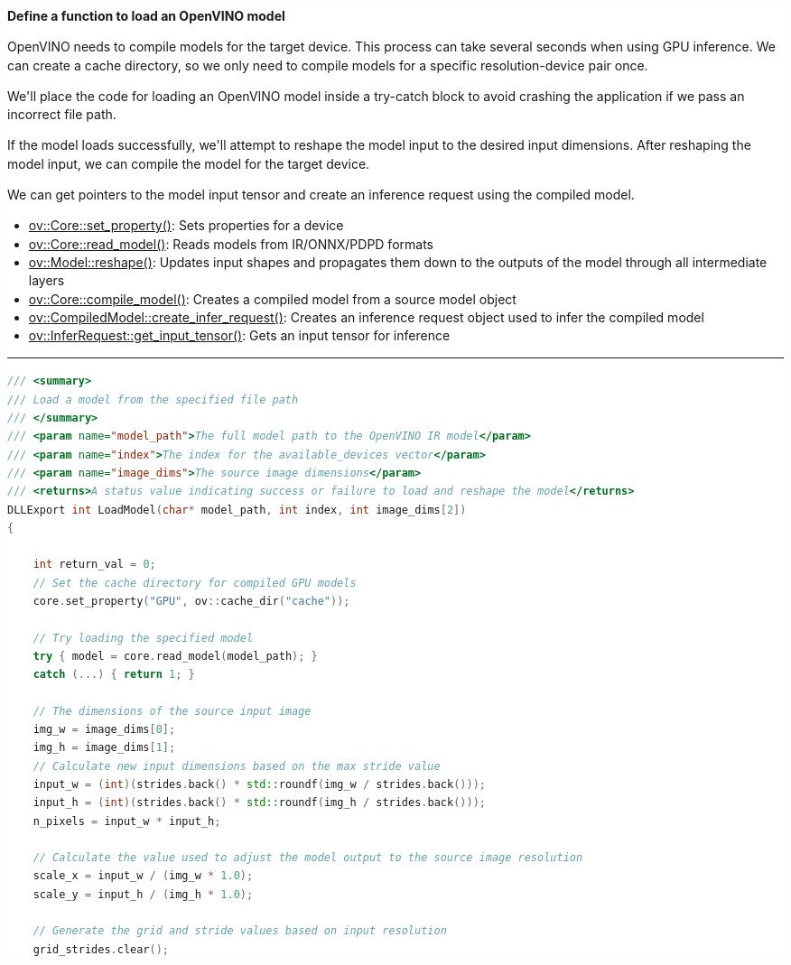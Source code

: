 

**Define a function to load an OpenVINO model**

OpenVINO needs to compile models for the target device. This process can take several seconds when using GPU inference. We can create a cache directory, so we only need to compile models for a specific resolution-device pair once.

We'll place the code for loading an OpenVINO model inside a try-catch block to avoid crashing the application if we pass an incorrect file path.

If the model loads successfully, we'll attempt to reshape the model input to the desired input dimensions. After reshaping the model input, we can compile the model for the target device.

We can get pointers to the model input tensor and create an inference request using the compiled model.

* [ov::Core::set_property()](https://docs.openvino.ai/nightly/classov_1_1Core.html#doxid-classov-1-1-core-1a14cba2136b972ee34478dd11633293a2): Sets properties for a device
* [ov::Core::read_model()](https://docs.openvino.ai/nightly/classov_1_1Core.html#doxid-classov-1-1-core-1ae0576a95f841c3a6f5e46e4802716981): Reads models from IR/ONNX/PDPD formats
* [ov::Model::reshape()](https://docs.openvino.ai/latest/openvino_docs_OV_UG_ShapeInference.html): Updates input shapes and propagates them down to the outputs of the model through all intermediate layers
* [ov::Core::compile_model()](https://docs.openvino.ai/nightly/classov_1_1Core.html#doxid-classov-1-1-core-1a46555f0803e8c29524626be08e7f5c5a): Creates a compiled model from a source model object
* [ov::CompiledModel::create_infer_request()](https://docs.openvino.ai/latest/classov_1_1CompiledModel.html#doxid-classov-1-1-compiled-model-1ae3633c0eb5173ed776446fba32b95953): Creates an inference request object used to infer the compiled model
* [ov::InferRequest::get_input_tensor()](https://docs.openvino.ai/latest/classov_1_1InferRequest.html#doxid-classov-1-1-infer-request-1a5f0bc1ab40de6a7a12136b4a4e6a8b54): Gets an input tensor for inference

------

```c++
/// <summary>
/// Load a model from the specified file path
/// </summary>
/// <param name="model_path">The full model path to the OpenVINO IR model</param>
/// <param name="index">The index for the available_devices vector</param>
/// <param name="image_dims">The source image dimensions</param>
/// <returns>A status value indicating success or failure to load and reshape the model</returns>
DLLExport int LoadModel(char* model_path, int index, int image_dims[2]) 
{

    int return_val = 0;
    // Set the cache directory for compiled GPU models
    core.set_property("GPU", ov::cache_dir("cache"));

    // Try loading the specified model
    try { model = core.read_model(model_path); }
    catch (...) { return 1; }

    // The dimensions of the source input image
    img_w = image_dims[0];
    img_h = image_dims[1];
    // Calculate new input dimensions based on the max stride value
    input_w = (int)(strides.back() * std::roundf(img_w / strides.back()));
    input_h = (int)(strides.back() * std::roundf(img_h / strides.back()));
    n_pixels = input_w * input_h;

    // Calculate the value used to adjust the model output to the source image resolution
    scale_x = input_w / (img_w * 1.0);
    scale_y = input_h / (img_h * 1.0);

    // Generate the grid and stride values based on input resolution
    grid_strides.clear();
```